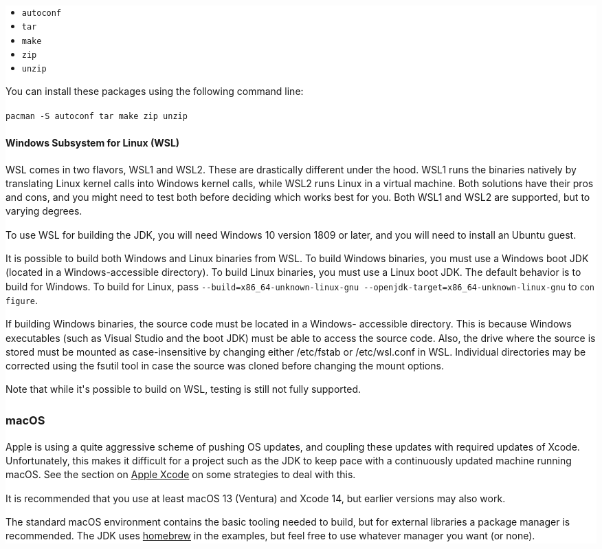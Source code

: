 * `autoconf`
* `tar`
* `make`
* `zip`
* `unzip`

You can install these packages using the following command line:

```
pacman -S autoconf tar make zip unzip
```

#### Windows Subsystem for Linux (WSL)

WSL comes in two flavors, WSL1 and WSL2. These are drastically different under
the hood. WSL1 runs the binaries natively by translating Linux kernel calls
into Windows kernel calls, while WSL2 runs Linux in a virtual machine. Both
solutions have their pros and cons, and you might need to test both before
deciding which works best for you. Both WSL1 and WSL2 are supported, but to
varying degrees.

To use WSL for building the JDK, you will need Windows 10 version 1809 or
later, and you will need to install an Ubuntu guest.

It is possible to build both Windows and Linux binaries from WSL. To build
Windows binaries, you must use a Windows boot JDK (located in a
Windows-accessible directory). To build Linux binaries, you must use a Linux
boot JDK. The default behavior is to build for Windows. To build for Linux,
pass `--build=x86_64-unknown-linux-gnu
--openjdk-target=x86_64-unknown-linux-gnu` to `configure`.

If building Windows binaries, the source code must be located in a Windows-
accessible directory. This is because Windows executables (such as Visual
Studio and the boot JDK) must be able to access the source code. Also, the
drive where the source is stored must be mounted as case-insensitive by
changing either /etc/fstab or /etc/wsl.conf in WSL. Individual directories may
be corrected using the fsutil tool in case the source was cloned before
changing the mount options.

Note that while it's possible to build on WSL, testing is still not fully
supported.

### macOS

Apple is using a quite aggressive scheme of pushing OS updates, and coupling
these updates with required updates of Xcode. Unfortunately, this makes it
difficult for a project such as the JDK to keep pace with a continuously
updated machine running macOS. See the section on [Apple Xcode](#apple-xcode)
on some strategies to deal with this.

It is recommended that you use at least macOS 13 (Ventura) and Xcode 14, but
earlier versions may also work.

The standard macOS environment contains the basic tooling needed to build, but
for external libraries a package manager is recommended. The JDK uses
[homebrew](https://brew.sh/) in the examples, but feel free to use whatever
manager you want (or none).
